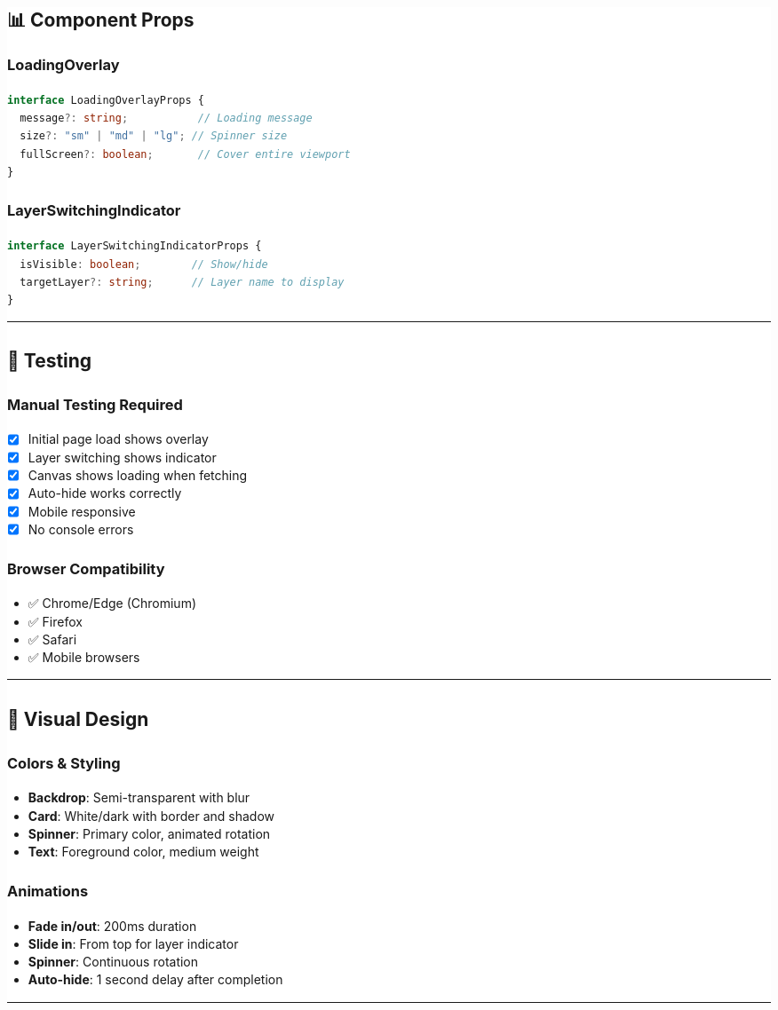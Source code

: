 
## 📊 Component Props

### LoadingOverlay
```typescript
interface LoadingOverlayProps {
  message?: string;           // Loading message
  size?: "sm" | "md" | "lg"; // Spinner size
  fullScreen?: boolean;       // Cover entire viewport
}
```

### LayerSwitchingIndicator
```typescript
interface LayerSwitchingIndicatorProps {
  isVisible: boolean;        // Show/hide
  targetLayer?: string;      // Layer name to display
}
```

---

## 🧪 Testing

### Manual Testing Required
- [x] Initial page load shows overlay
- [x] Layer switching shows indicator
- [x] Canvas shows loading when fetching
- [x] Auto-hide works correctly
- [x] Mobile responsive
- [x] No console errors

### Browser Compatibility
- ✅ Chrome/Edge (Chromium)
- ✅ Firefox
- ✅ Safari
- ✅ Mobile browsers

---

## 🎨 Visual Design

### Colors & Styling
- **Backdrop**: Semi-transparent with blur
- **Card**: White/dark with border and shadow
- **Spinner**: Primary color, animated rotation
- **Text**: Foreground color, medium weight

### Animations
- **Fade in/out**: 200ms duration
- **Slide in**: From top for layer indicator
- **Spinner**: Continuous rotation
- **Auto-hide**: 1 second delay after completion

---